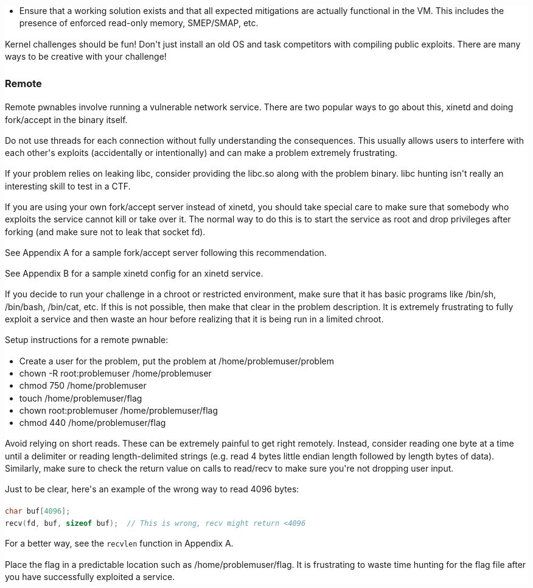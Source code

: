  * Ensure that a working solution exists and that all expected mitigations are actually functional in the VM. This includes the presence of enforced read-only memory, SMEP/SMAP, etc.

Kernel challenges should be fun! Don't just install an old OS and task competitors with compiling public exploits. There are many ways to be creative with your challenge!

### Remote

Remote pwnables involve running a vulnerable network service. There are two popular ways to go about this, xinetd and doing fork/accept in the binary itself.

Do not use threads for each connection without fully understanding the consequences. This usually allows users to interfere with each other's exploits (accidentally or intentionally) and can make a problem extremely frustrating.

If your problem relies on leaking libc, consider providing the libc.so along with the problem binary. libc hunting isn't really an interesting skill to test in a CTF.

If you are using your own fork/accept server instead of xinetd, you should take special care to make sure that somebody who exploits the service cannot kill or take over it. The normal way to do this is to start the service as root and drop privileges after forking (and make sure not to leak that socket fd).

See Appendix A for a sample fork/accept server following this recommendation.

See Appendix B for a sample xinetd config for an xinetd service.

If you decide to run your challenge in a chroot or restricted environment, make sure that it has basic programs like /bin/sh, /bin/bash, /bin/cat, etc. If this is not possible, then make that clear in the problem description. It is extremely frustrating to fully exploit a service and then waste an hour before realizing that it is being run in a limited chroot.

Setup instructions for a remote pwnable:

* Create a user for the problem, put the problem at /home/problemuser/problem
* chown -R root:problemuser /home/problemuser
* chmod 750 /home/problemuser
* touch /home/problemuser/flag
* chown root:problemuser /home/problemuser/flag
* chmod 440 /home/problemuser/flag

Avoid relying on short reads. These can be extremely painful to get right remotely. Instead, consider reading one byte at a time until a delimiter or reading length-delimited strings (e.g. read 4 bytes little endian length followed by length bytes of data). Similarly, make sure to check the return value on calls to read/recv to make sure you're not dropping user input.

Just to be clear, here's an example of the wrong way to read 4096 bytes:

```c
char buf[4096];
recv(fd, buf, sizeof buf);  // This is wrong, recv might return <4096
```

For a better way, see the `recvlen` function in Appendix A.

Place the flag in a predictable location such as /home/problemuser/flag. It is frustrating to waste time hunting for the flag file after you have successfully exploited a service.
